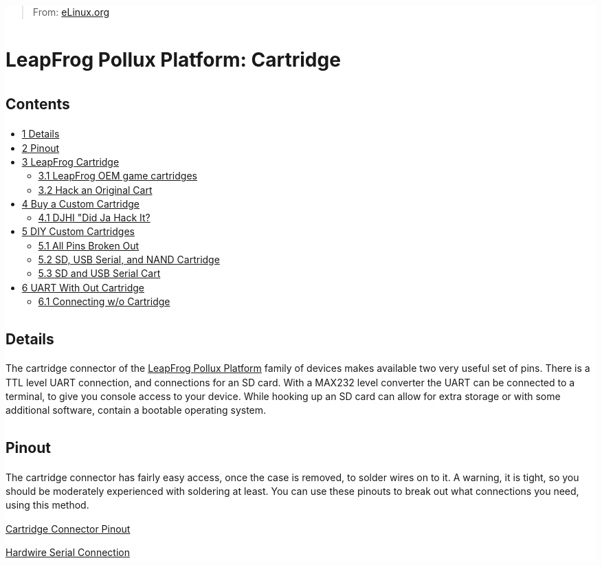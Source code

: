 > From: [eLinux.org](http://eLinux.org/LeapFrog_Pollux_Platform:_Cartridge "http://eLinux.org/LeapFrog_Pollux_Platform:_Cartridge")


# LeapFrog Pollux Platform: Cartridge



## Contents

-   [1 Details](#details)
-   [2 Pinout](#pinout)
-   [3 LeapFrog Cartridge](#leapfrog-cartridge)
    -   [3.1 LeapFrog OEM game
        cartridges](#leapfrog-oem-game-cartridges)
    -   [3.2 Hack an Original Cart](#hack-an-original-cart)
-   [4 Buy a Custom Cartridge](#buy-a-custom-cartridge)
    -   [4.1 DJHI "Did Ja Hack It?](#djhi-22did-ja-hack-it-3f)
-   [5 DIY Custom Cartridges](#diy-custom-cartridges)
    -   [5.1 All Pins Broken Out](#all-pins-broken-out)
    -   [5.2 SD, USB Serial, and NAND
        Cartridge](#sd-usb-serial-and-nand-cartridge)
    -   [5.3 SD and USB Serial Cart](#sd-and-usb-serial-cart)
-   [6 UART With Out Cartridge](#uart-with-out-cartridge)
    -   [6.1 Connecting w/o Cartridge](#connecting-w-o-cartridge)

## Details

The cartridge connector of the [LeapFrog Pollux
Platform](http://eLinux.org/LeapFrog_Pollux_Platform "LeapFrog Pollux Platform") family
of devices makes available two very useful set of pins. There is a TTL
level UART connection, and connections for an SD card. With a MAX232
level converter the UART can be connected to a terminal, to give you
console access to your device. While hooking up an SD card can allow for
extra storage or with some additional software, contain a bootable
operating system.

## Pinout

The cartridge connector has fairly easy access, once the case is
removed, to solder wires on to it. A warning, it is tight, so you should
be moderately experienced with soldering at least. You can use these
pinouts to break out what connections you need, using this method.

[Cartridge Connector
Pinout](http://eLinux.org/LeapFrog_Pollux_Platform:_Cartridge_Pinout "LeapFrog Pollux Platform: Cartridge Pinout")

[Hardwire Serial
Connection](http://eLinux.org/LeapFrog_Pollux_Platform:_Hardwire_Serial_Connection "LeapFrog Pollux Platform: Hardwire Serial Connection")
